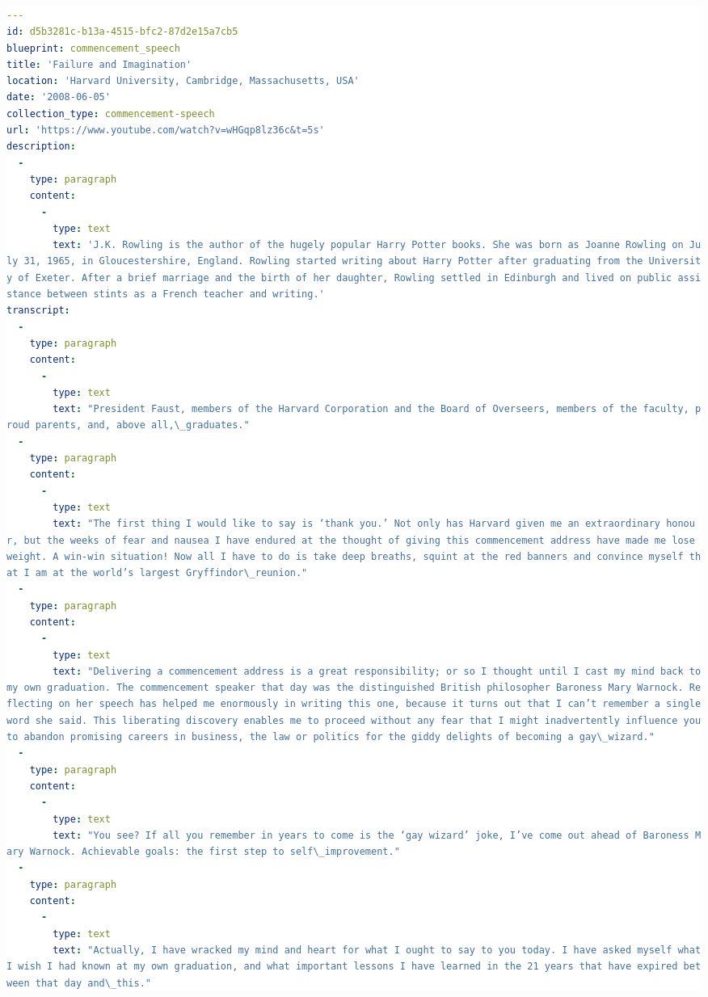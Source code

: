 ```yaml
---
id: d5b3281c-b13a-4515-bfc2-87d2e15a7cb5
blueprint: commencement_speech
title: 'Failure and Imagination'
location: 'Harvard University, Cambridge, Massachusetts, USA'
date: '2008-06-05'
collection_type: commencement-speech
url: 'https://www.youtube.com/watch?v=wHGqp8lz36c&t=5s'
description:
  -
    type: paragraph
    content:
      -
        type: text
        text: 'J.K. Rowling is the author of the hugely popular Harry Potter books. She was born as Joanne Rowling on July 31, 1965, in Gloucestershire, England. Rowling started writing about Harry Potter after graduating from the University of Exeter. After a brief marriage and the birth of her daughter, Rowling settled in Edinburgh and lived on public assistance between stints as a French teacher and writing.'
transcript:
  -
    type: paragraph
    content:
      -
        type: text
        text: "President Faust, members of the Harvard Corporation and the Board of Overseers, members of the faculty, proud parents, and, above all,\_graduates."
  -
    type: paragraph
    content:
      -
        type: text
        text: "The first thing I would like to say is ‘thank you.’ Not only has Harvard given me an extraordinary honour, but the weeks of fear and nausea I have endured at the thought of giving this commencement address have made me lose weight. A win-win situation! Now all I have to do is take deep breaths, squint at the red banners and convince myself that I am at the world’s largest Gryffindor\_reunion."
  -
    type: paragraph
    content:
      -
        type: text
        text: "Delivering a commencement address is a great responsibility; or so I thought until I cast my mind back to my own graduation. The commencement speaker that day was the distinguished British philosopher Baroness Mary Warnock. Reflecting on her speech has helped me enormously in writing this one, because it turns out that I can’t remember a single word she said. This liberating discovery enables me to proceed without any fear that I might inadvertently influence you to abandon promising careers in business, the law or politics for the giddy delights of becoming a gay\_wizard."
  -
    type: paragraph
    content:
      -
        type: text
        text: "You see? If all you remember in years to come is the ‘gay wizard’ joke, I’ve come out ahead of Baroness Mary Warnock. Achievable goals: the first step to self\_improvement."
  -
    type: paragraph
    content:
      -
        type: text
        text: "Actually, I have wracked my mind and heart for what I ought to say to you today. I have asked myself what I wish I had known at my own graduation, and what important lessons I have learned in the 21 years that have expired between that day and\_this."
```